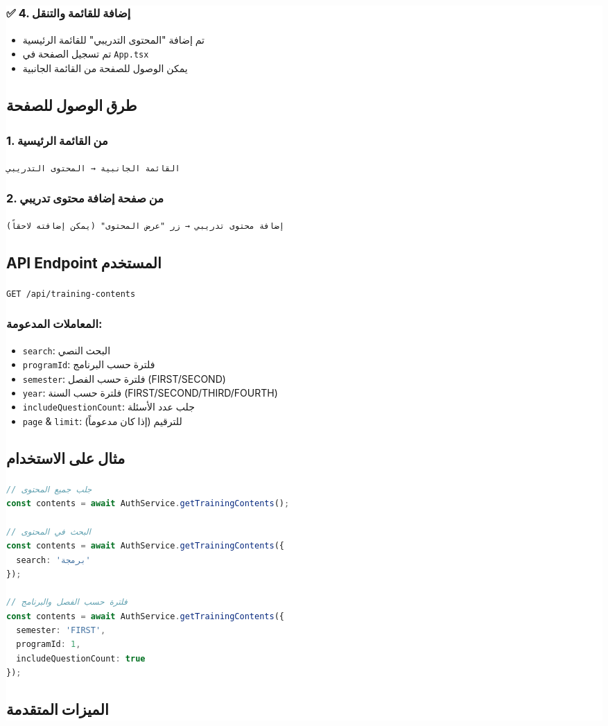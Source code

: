 ### ✅ **4. إضافة للقائمة والتنقل**
- تم إضافة "المحتوى التدريبي" للقائمة الرئيسية
- تم تسجيل الصفحة في `App.tsx`
- يمكن الوصول للصفحة من القائمة الجانبية

## طرق الوصول للصفحة

### 1. من القائمة الرئيسية
```
القائمة الجانبية → المحتوى التدريبي
```

### 2. من صفحة إضافة محتوى تدريبي
```
إضافة محتوى تدريبي → زر "عرض المحتوى" (يمكن إضافته لاحقاً)
```

## API Endpoint المستخدم

```
GET /api/training-contents
```

### المعاملات المدعومة:
- `search`: البحث النصي
- `programId`: فلترة حسب البرنامج
- `semester`: فلترة حسب الفصل (FIRST/SECOND)
- `year`: فلترة حسب السنة (FIRST/SECOND/THIRD/FOURTH)
- `includeQuestionCount`: جلب عدد الأسئلة
- `page` & `limit`: للترقيم (إذا كان مدعوماً)

## مثال على الاستخدام

```typescript
// جلب جميع المحتوى
const contents = await AuthService.getTrainingContents();

// البحث في المحتوى
const contents = await AuthService.getTrainingContents({
  search: 'برمجة'
});

// فلترة حسب الفصل والبرنامج
const contents = await AuthService.getTrainingContents({
  semester: 'FIRST',
  programId: 1,
  includeQuestionCount: true
});
```

## الميزات المتقدمة
